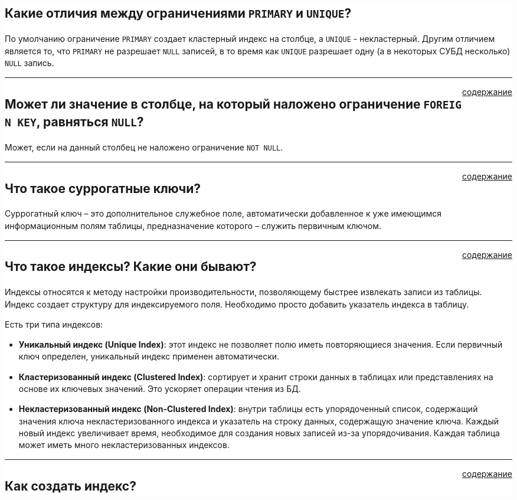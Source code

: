 ## Какие отличия между ограничениями `PRIMARY` и `UNIQUE`?

По умолчанию ограничение `PRIMARY` создает кластерный индекс на столбце, а `UNIQUE` - некластерный. Другим отличием 
является то, что `PRIMARY` не разрешает `NULL` записей, в то время как `UNIQUE` разрешает одну (а в некоторых СУБД несколько) 
`NULL` запись.
_______________________________________________________________________________________________________________________
<span style="display: inline-block; float: right">[содержание](#sql)</span>

## Может ли значение в столбце, на который наложено ограничение `FOREIGN KEY`, равняться `NULL`?

Может, если на данный столбец не наложено ограничение `NOT NULL`.
_______________________________________________________________________________________________________________________
<span style="display: inline-block; float: right">[содержание](#sql)</span>

## Что такое суррогатные ключи?

Суррогатный ключ – это дополнительное служебное поле, автоматически добавленное к уже имеющимся информационным полям 
таблицы, предназначение которого – служить первичным ключом.
_______________________________________________________________________________________________________________________
<span style="display: inline-block; float: right">[содержание](#sql)</span>

## Что такое индексы? Какие они бывают?

Индексы относятся к методу настройки производительности, позволяющему быстрее извлекать записи из таблицы. 
Индекс создает структуру для индексируемого поля. Необходимо просто добавить указатель индекса в таблицу.

Есть три типа индексов:
+ __Уникальный индекс (Unique Index)__: этот индекс не позволяет полю иметь повторяющиеся значения. Если первичный ключ 
определен, уникальный индекс применен автоматически.

+ __Кластеризованный индекс (Clustered Index)__: сортирует и хранит строки данных в таблицах или представлениях на основе 
их ключевых значений. Это ускоряет операции чтения из БД.

+ __Некластеризованный индекс (Non-Clustered Index)__: внутри таблицы есть упорядоченный список, содержащий значения 
ключа некластеризованного индекса и указатель на строку данных, содержащую значение ключа. Каждый новый индекс увеличивает 
время, необходимое для создания новых записей из-за упорядочивания. Каждая таблица может иметь много некластеризованных индексов.
_______________________________________________________________________________________________________________________
<span style="display: inline-block; float: right">[содержание](#sql)</span>

## Как создать индекс?
